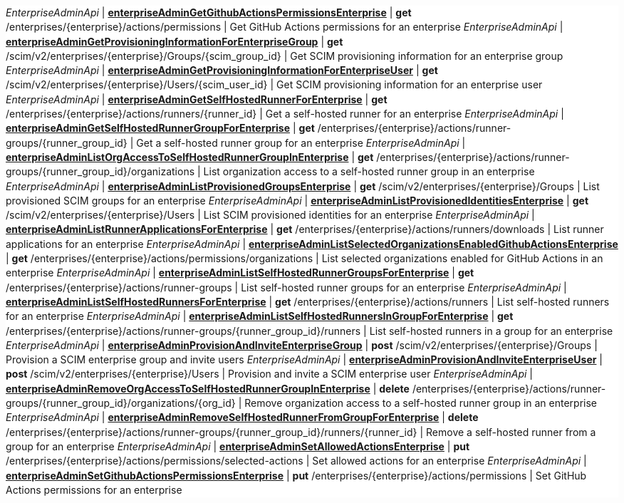 *EnterpriseAdminApi* | [**enterpriseAdminGetGithubActionsPermissionsEnterprise**](doc//EnterpriseAdminApi.md#enterpriseadmingetgithubactionspermissionsenterprise) | **get** /enterprises/{enterprise}/actions/permissions | Get GitHub Actions permissions for an enterprise
*EnterpriseAdminApi* | [**enterpriseAdminGetProvisioningInformationForEnterpriseGroup**](doc//EnterpriseAdminApi.md#enterpriseadmingetprovisioninginformationforenterprisegroup) | **get** /scim/v2/enterprises/{enterprise}/Groups/{scim_group_id} | Get SCIM provisioning information for an enterprise group
*EnterpriseAdminApi* | [**enterpriseAdminGetProvisioningInformationForEnterpriseUser**](doc//EnterpriseAdminApi.md#enterpriseadmingetprovisioninginformationforenterpriseuser) | **get** /scim/v2/enterprises/{enterprise}/Users/{scim_user_id} | Get SCIM provisioning information for an enterprise user
*EnterpriseAdminApi* | [**enterpriseAdminGetSelfHostedRunnerForEnterprise**](doc//EnterpriseAdminApi.md#enterpriseadmingetselfhostedrunnerforenterprise) | **get** /enterprises/{enterprise}/actions/runners/{runner_id} | Get a self-hosted runner for an enterprise
*EnterpriseAdminApi* | [**enterpriseAdminGetSelfHostedRunnerGroupForEnterprise**](doc//EnterpriseAdminApi.md#enterpriseadmingetselfhostedrunnergroupforenterprise) | **get** /enterprises/{enterprise}/actions/runner-groups/{runner_group_id} | Get a self-hosted runner group for an enterprise
*EnterpriseAdminApi* | [**enterpriseAdminListOrgAccessToSelfHostedRunnerGroupInEnterprise**](doc//EnterpriseAdminApi.md#enterpriseadminlistorgaccesstoselfhostedrunnergroupinenterprise) | **get** /enterprises/{enterprise}/actions/runner-groups/{runner_group_id}/organizations | List organization access to a self-hosted runner group in an enterprise
*EnterpriseAdminApi* | [**enterpriseAdminListProvisionedGroupsEnterprise**](doc//EnterpriseAdminApi.md#enterpriseadminlistprovisionedgroupsenterprise) | **get** /scim/v2/enterprises/{enterprise}/Groups | List provisioned SCIM groups for an enterprise
*EnterpriseAdminApi* | [**enterpriseAdminListProvisionedIdentitiesEnterprise**](doc//EnterpriseAdminApi.md#enterpriseadminlistprovisionedidentitiesenterprise) | **get** /scim/v2/enterprises/{enterprise}/Users | List SCIM provisioned identities for an enterprise
*EnterpriseAdminApi* | [**enterpriseAdminListRunnerApplicationsForEnterprise**](doc//EnterpriseAdminApi.md#enterpriseadminlistrunnerapplicationsforenterprise) | **get** /enterprises/{enterprise}/actions/runners/downloads | List runner applications for an enterprise
*EnterpriseAdminApi* | [**enterpriseAdminListSelectedOrganizationsEnabledGithubActionsEnterprise**](doc//EnterpriseAdminApi.md#enterpriseadminlistselectedorganizationsenabledgithubactionsenterprise) | **get** /enterprises/{enterprise}/actions/permissions/organizations | List selected organizations enabled for GitHub Actions in an enterprise
*EnterpriseAdminApi* | [**enterpriseAdminListSelfHostedRunnerGroupsForEnterprise**](doc//EnterpriseAdminApi.md#enterpriseadminlistselfhostedrunnergroupsforenterprise) | **get** /enterprises/{enterprise}/actions/runner-groups | List self-hosted runner groups for an enterprise
*EnterpriseAdminApi* | [**enterpriseAdminListSelfHostedRunnersForEnterprise**](doc//EnterpriseAdminApi.md#enterpriseadminlistselfhostedrunnersforenterprise) | **get** /enterprises/{enterprise}/actions/runners | List self-hosted runners for an enterprise
*EnterpriseAdminApi* | [**enterpriseAdminListSelfHostedRunnersInGroupForEnterprise**](doc//EnterpriseAdminApi.md#enterpriseadminlistselfhostedrunnersingroupforenterprise) | **get** /enterprises/{enterprise}/actions/runner-groups/{runner_group_id}/runners | List self-hosted runners in a group for an enterprise
*EnterpriseAdminApi* | [**enterpriseAdminProvisionAndInviteEnterpriseGroup**](doc//EnterpriseAdminApi.md#enterpriseadminprovisionandinviteenterprisegroup) | **post** /scim/v2/enterprises/{enterprise}/Groups | Provision a SCIM enterprise group and invite users
*EnterpriseAdminApi* | [**enterpriseAdminProvisionAndInviteEnterpriseUser**](doc//EnterpriseAdminApi.md#enterpriseadminprovisionandinviteenterpriseuser) | **post** /scim/v2/enterprises/{enterprise}/Users | Provision and invite a SCIM enterprise user
*EnterpriseAdminApi* | [**enterpriseAdminRemoveOrgAccessToSelfHostedRunnerGroupInEnterprise**](doc//EnterpriseAdminApi.md#enterpriseadminremoveorgaccesstoselfhostedrunnergroupinenterprise) | **delete** /enterprises/{enterprise}/actions/runner-groups/{runner_group_id}/organizations/{org_id} | Remove organization access to a self-hosted runner group in an enterprise
*EnterpriseAdminApi* | [**enterpriseAdminRemoveSelfHostedRunnerFromGroupForEnterprise**](doc//EnterpriseAdminApi.md#enterpriseadminremoveselfhostedrunnerfromgroupforenterprise) | **delete** /enterprises/{enterprise}/actions/runner-groups/{runner_group_id}/runners/{runner_id} | Remove a self-hosted runner from a group for an enterprise
*EnterpriseAdminApi* | [**enterpriseAdminSetAllowedActionsEnterprise**](doc//EnterpriseAdminApi.md#enterpriseadminsetallowedactionsenterprise) | **put** /enterprises/{enterprise}/actions/permissions/selected-actions | Set allowed actions for an enterprise
*EnterpriseAdminApi* | [**enterpriseAdminSetGithubActionsPermissionsEnterprise**](doc//EnterpriseAdminApi.md#enterpriseadminsetgithubactionspermissionsenterprise) | **put** /enterprises/{enterprise}/actions/permissions | Set GitHub Actions permissions for an enterprise